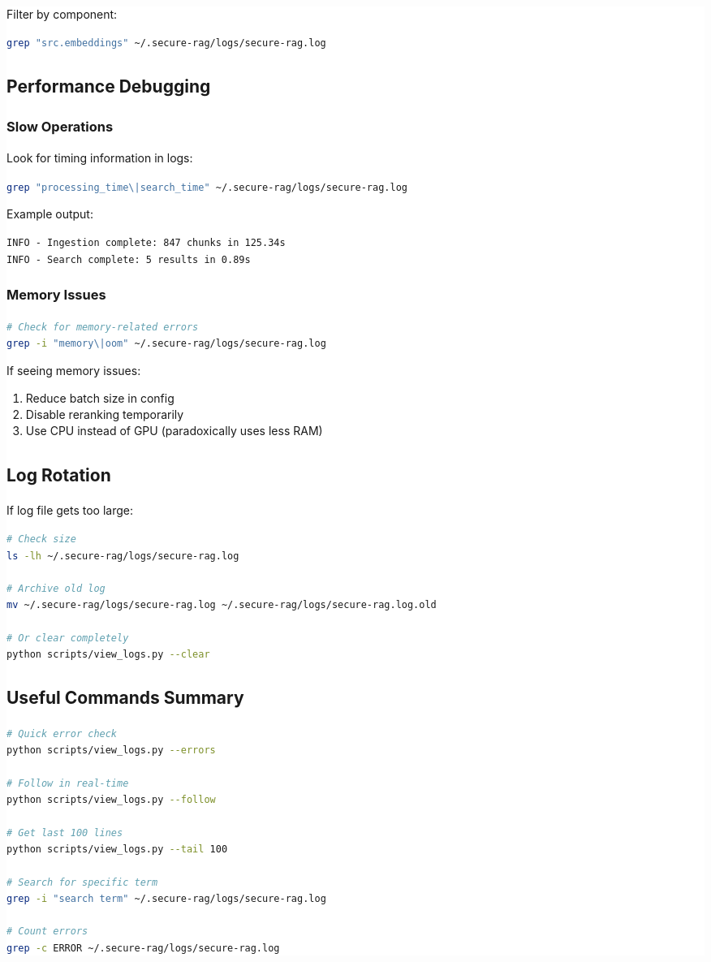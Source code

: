 Filter by component:

```bash
grep "src.embeddings" ~/.secure-rag/logs/secure-rag.log
```

## Performance Debugging

### Slow Operations

Look for timing information in logs:

```bash
grep "processing_time\|search_time" ~/.secure-rag/logs/secure-rag.log
```

Example output:
```
INFO - Ingestion complete: 847 chunks in 125.34s
INFO - Search complete: 5 results in 0.89s
```

### Memory Issues

```bash
# Check for memory-related errors
grep -i "memory\|oom" ~/.secure-rag/logs/secure-rag.log
```

If seeing memory issues:
1. Reduce batch size in config
2. Disable reranking temporarily
3. Use CPU instead of GPU (paradoxically uses less RAM)

## Log Rotation

If log file gets too large:

```bash
# Check size
ls -lh ~/.secure-rag/logs/secure-rag.log

# Archive old log
mv ~/.secure-rag/logs/secure-rag.log ~/.secure-rag/logs/secure-rag.log.old

# Or clear completely
python scripts/view_logs.py --clear
```

## Useful Commands Summary

```bash
# Quick error check
python scripts/view_logs.py --errors

# Follow in real-time
python scripts/view_logs.py --follow

# Get last 100 lines
python scripts/view_logs.py --tail 100

# Search for specific term
grep -i "search term" ~/.secure-rag/logs/secure-rag.log

# Count errors
grep -c ERROR ~/.secure-rag/logs/secure-rag.log

```